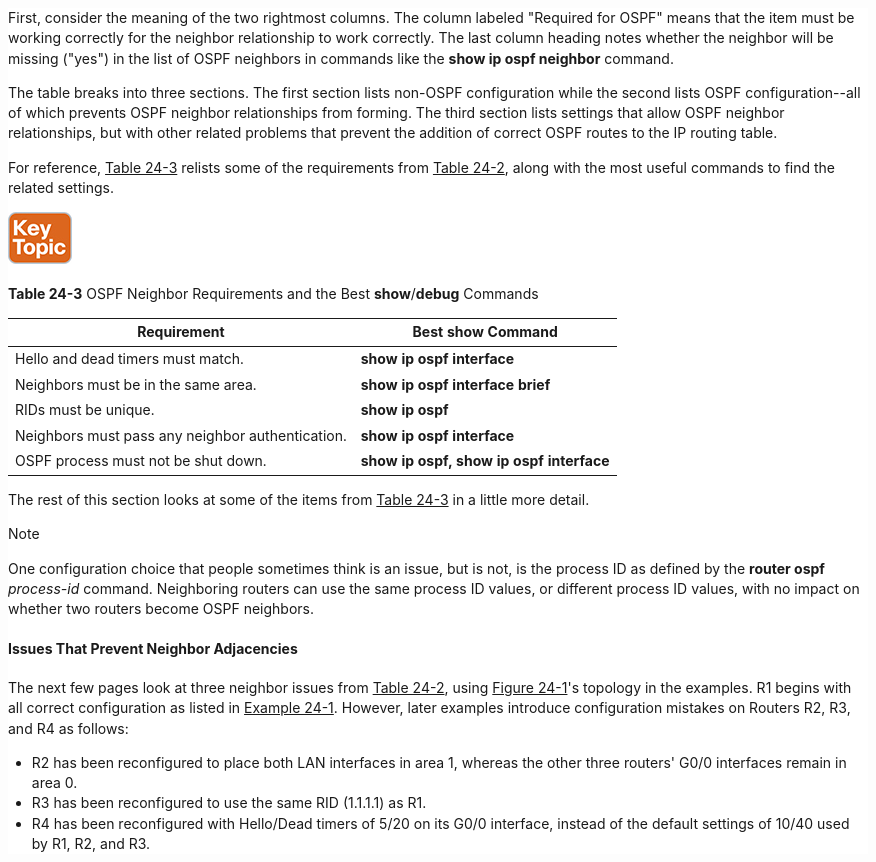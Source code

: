 First, consider the meaning of the two rightmost columns. The column labeled "Required for OSPF" means that the item must be working correctly for the neighbor relationship to work correctly. The last column heading notes whether the neighbor will be missing ("yes") in the list of OSPF neighbors in commands like the **show ip ospf neighbor** command.

The table breaks into three sections. The first section lists non-OSPF configuration while the second lists OSPF configuration--all of which prevents OSPF neighbor relationships from forming. The third section lists settings that allow OSPF neighbor relationships, but with other related problems that prevent the addition of correct OSPF routes to the IP routing table.

For reference, [Table 24-3](vol1_ch24.md#ch24tab03) relists some of the requirements from [Table 24-2](vol1_ch24.md#ch24tab02), along with the most useful commands to find the related settings.


![Key Topic button icon.](images/vol1_key_topic.jpg)



**Table 24-3** OSPF Neighbor Requirements and the Best **show**/**debug** Commands

| Requirement | Best show Command |
| --- | --- |
| Hello and dead timers must match. | **show ip ospf interface** |
| Neighbors must be in the same area. | **show ip ospf interface brief** |
| RIDs must be unique. | **show ip ospf** |
| Neighbors must pass any neighbor authentication. | **show ip ospf interface** |
| OSPF process must not be shut down. | **show ip ospf, show ip ospf interface** |

The rest of this section looks at some of the items from [Table 24-3](vol1_ch24.md#ch24tab03) in a little more detail.

Note

One configuration choice that people sometimes think is an issue, but is not, is the process ID as defined by the **router ospf** *process-id* command. Neighboring routers can use the same process ID values, or different process ID values, with no impact on whether two routers become OSPF neighbors.

#### Issues That Prevent Neighbor Adjacencies

The next few pages look at three neighbor issues from [Table 24-2](vol1_ch24.md#ch24tab02), using [Figure 24-1](vol1_ch24.md#ch24fig01)'s topology in the examples. R1 begins with all correct configuration as listed in [Example 24-1](vol1_ch24.md#exa24_1). However, later examples introduce configuration mistakes on Routers R2, R3, and R4 as follows:

* R2 has been reconfigured to place both LAN interfaces in area 1, whereas the other three routers' G0/0 interfaces remain in area 0.
* R3 has been reconfigured to use the same RID (1.1.1.1) as R1.
* R4 has been reconfigured with Hello/Dead timers of 5/20 on its G0/0 interface, instead of the default settings of 10/40 used by R1, R2, and R3.
